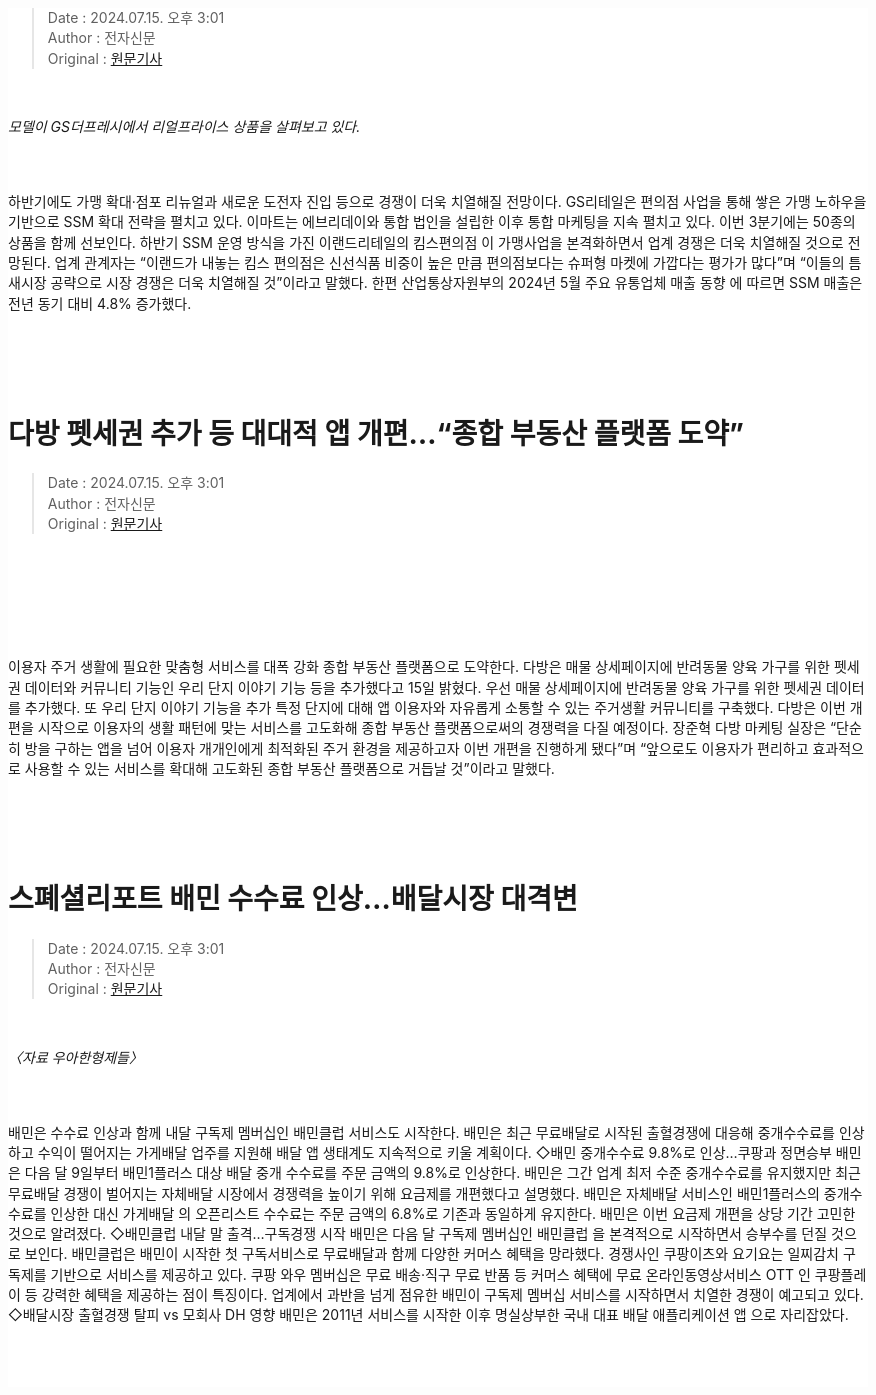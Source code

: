 > Date : 2024.07.15. 오후 3:01  
> Author : 전자신문  
> Original : [원문기사](https://n.news.naver.com/mnews/article/030/0003223406?sid=101)  
<br/>  
  
<img alt="모델이 GS더프레시에서 리얼프라이스 상품을 살펴보고 있다." class="_LAZY_LOADING _LAZY_LOADING_INIT_HIDE" src="https://imgnews.pstatic.net/image/030/2024/07/15/0003223406_001_20240715150124828.jpg?type=w647" id="img1" style="display: none;"></img><em class="img_desc">모델이 GS더프레시에서 리얼프라이스 상품을 살펴보고 있다.</em>  
<br/><br/>  
  
하반기에도 가맹 확대·점포 리뉴얼과 새로운 도전자 진입 등으로 경쟁이 더욱 치열해질 전망이다.
GS리테일은 편의점 사업을 통해 쌓은 가맹 노하우을 기반으로 SSM 확대 전략을 펼치고 있다.
이마트는 에브리데이와 통합 법인을 설립한 이후 통합 마케팅을 지속 펼치고 있다.
이번 3분기에는 50종의 상품을 함께 선보인다.
하반기 SSM 운영 방식을 가진 이랜드리테일의 킴스편의점 이 가맹사업을 본격화하면서 업계 경쟁은 더욱 치열해질 것으로 전망된다.
업계 관계자는 “이랜드가 내놓는 킴스 편의점은 신선식품 비중이 높은 만큼 편의점보다는 슈퍼형 마켓에 가깝다는 평가가 많다”며 “이들의 틈새시장 공략으로 시장 경쟁은 더욱 치열해질 것”이라고 말했다.
한편 산업통상자원부의 2024년 5월 주요 유통업체 매출 동향 에 따르면 SSM 매출은 전년 동기 대비 4.8% 증가했다.  
<br/><br/><br/>  

  
# 다방 펫세권 추가 등 대대적 앱 개편…“종합 부동산 플랫폼 도약”  
  
> Date : 2024.07.15. 오후 3:01  
> Author : 전자신문  
> Original : [원문기사](https://n.news.naver.com/mnews/article/030/0003223405?sid=101)  
<br/>  
  
<img alt="" class="_LAZY_LOADING _LAZY_LOADING_INIT_HIDE" src="https://imgnews.pstatic.net/image/030/2024/07/15/0003223405_001_20240715150123018.png?type=w647" id="img1" style="display: none;"></img>  
<br/><br/>  
  
이용자 주거 생활에 필요한 맞춤형 서비스를 대폭 강화 종합 부동산 플랫폼으로 도약한다.
다방은 매물 상세페이지에 반려동물 양육 가구를 위한 펫세권 데이터와 커뮤니티 기능인 우리 단지 이야기 기능 등을 추가했다고 15일 밝혔다.
우선 매물 상세페이지에 반려동물 양육 가구를 위한 펫세권 데이터를 추가했다.
또 우리 단지 이야기 기능을 추가 특정 단지에 대해 앱 이용자와 자유롭게 소통할 수 있는 주거생활 커뮤니티를 구축했다.
다방은 이번 개편을 시작으로 이용자의 생활 패턴에 맞는 서비스를 고도화해 종합 부동산 플랫폼으로써의 경쟁력을 다질 예정이다.
장준혁 다방 마케팅 실장은 “단순히 방을 구하는 앱을 넘어 이용자 개개인에게 최적화된 주거 환경을 제공하고자 이번 개편을 진행하게 됐다”며 “앞으로도 이용자가 편리하고 효과적으로 사용할 수 있는 서비스를 확대해 고도화된 종합 부동산 플랫폼으로 거듭날 것”이라고 말했다.  
<br/><br/><br/>  

  
# 스폐셜리포트 배민 수수료 인상…배달시장 대격변  
  
> Date : 2024.07.15. 오후 3:01  
> Author : 전자신문  
> Original : [원문기사](https://n.news.naver.com/mnews/article/030/0003223404?sid=101)  
<br/>  
  
<img alt="〈자료 우아한형제들〉" class="_LAZY_LOADING _LAZY_LOADING_INIT_HIDE" src="https://imgnews.pstatic.net/image/030/2024/07/15/0003223404_001_20240715150119005.jpg?type=w647" id="img1" style="display: none;"></img><em class="img_desc">〈자료 우아한형제들〉</em>  
<br/><br/>  
  
배민은 수수료 인상과 함께 내달 구독제 멤버십인 배민클럽 서비스도 시작한다.
배민은 최근 무료배달로 시작된 출혈경쟁에 대응해 중개수수료를 인상하고 수익이 떨어지는 가게배달 업주를 지원해 배달 앱 생태계도 지속적으로 키울 계획이다.
◇배민 중개수수료 9.8%로 인상…쿠팡과 정면승부 배민은 다음 달 9일부터 배민1플러스 대상 배달 중개 수수료를 주문 금액의 9.8%로 인상한다.
배민은 그간 업계 최저 수준 중개수수료를 유지했지만 최근 무료배달 경쟁이 벌어지는 자체배달 시장에서 경쟁력을 높이기 위해 요금제를 개편했다고 설명했다.
배민은 자체배달 서비스인 배민1플러스의 중개수수료를 인상한 대신 가게배달 의 오픈리스트 수수료는 주문 금액의 6.8%로 기존과 동일하게 유지한다.
배민은 이번 요금제 개편을 상당 기간 고민한 것으로 알려졌다.
◇배민클럽 내달 말 출격…구독경쟁 시작 배민은 다음 달 구독제 멤버십인 배민클럽 을 본격적으로 시작하면서 승부수를 던질 것으로 보인다.
배민클럽은 배민이 시작한 첫 구독서비스로 무료배달과 함께 다양한 커머스 혜택을 망라했다.
경쟁사인 쿠팡이츠와 요기요는 일찌감치 구독제를 기반으로 서비스를 제공하고 있다.
쿠팡 와우 멤버십은 무료 배송·직구 무료 반품 등 커머스 혜택에 무료 온라인동영상서비스 OTT 인 쿠팡플레이 등 강력한 혜택을 제공하는 점이 특징이다.
업계에서 과반을 넘게 점유한 배민이 구독제 멤버십 서비스를 시작하면서 치열한 경쟁이 예고되고 있다.
◇배달시장 출혈경쟁 탈피 vs 모회사 DH 영향 배민은 2011년 서비스를 시작한 이후 명실상부한 국내 대표 배달 애플리케이션 앱 으로 자리잡았다.  
<br/><br/><br/>  
